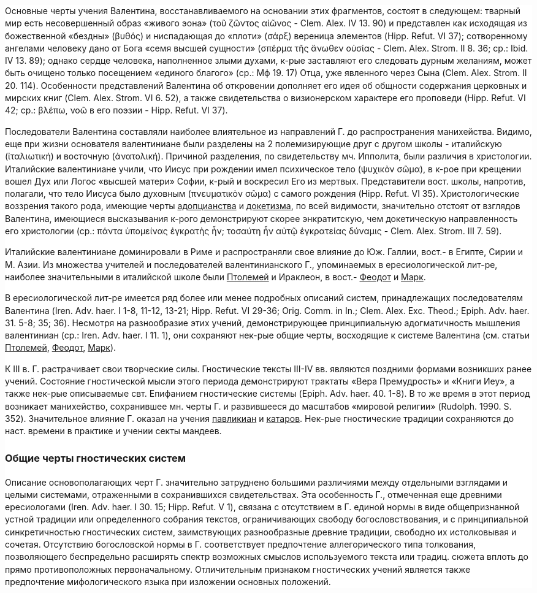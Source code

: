 Основные черты учения Валентина, восстанавливаемого на основании этих фрагментов, состоят в следующем: тварный мир есть несовершенный образ «живого эона» (τοῦ ζῶντος αἰῶνος - Clem. Alex. IV 13. 90) и представлен как исходящая из божественной «бездны» (βυθός) и ниспадающая до «плоти» (σάρξ) вереница элементов (Hipp. Refut. VI 37); сотворенному ангелами человеку дано от Бога «семя высшей сущности» (σπέρμα τῆς ἄνωθεν οὐσίας - Clem. Alex. Strom. II 8. 36; ср.: Ibid. IV 13. 89); однако сердце человека, наполненное злыми духами, к-рые заставляют его следовать дурным желаниям, может быть очищено только посещением «единого благого» (ср.: Мф 19. 17) Отца, уже явленного через Сына (Clem. Alex. Strom. II 20. 114). Особенности представлений Валентина об откровении дополняет его идея об общности содержания церковных и мирских книг (Clem. Alex. Strom. VI 6. 52), а также свидетельства о визионерском характере его проповеди (Hipp. Refut. VI 42; cр.: βλέπω, νοῶ в его поэзии - Hipp. Refut. VI 37).

Последователи Валентина составляли наиболее влиятельное из направлений Г. до распространения манихейства. Видимо, еще при жизни основателя валентиниане были разделены на 2 полемизирующие друг с другом школы - италийскую (ἰταλιωτική) и восточную (ἀνατολική). Причиной разделения, по свидетельству мч. Ипполита, были различия в христологии. Италийские валентиниане учили, что Иисус при рождении имел психическое тело (ψυχικὸν σῶμα), в к-рое при крещении вошел Дух или Логос «высшей матери» Софии, к-рый и воскресил Его из мертвых. Представители вост. школы, напротив, полагали, что тело Иисуса было духовным (πνευματικὸν σῶμα) с самого рождения (Hipp. Refut. VI 35). Христологические воззрения такого рода, имеющие черты [адопцианства](https://pravenc.ru/text/Адопцианство.html) и [докетизма](https://pravenc.ru/text/докетизм.html), по всей видимости, значительно отстоят от взглядов Валентина, имеющиеся высказывания к-рого демонстрируют скорее энкратитскую, чем докетическую направленность его христологии (ср.: πάντα ὑπομείνας ἐγκρατὴς ἦν; τοσαύτη ἦν αὐτῷ ἐγκρατείας δύναμις - Clem. Alex. Strom. III 7. 59).

Италийские валентиниане доминировали в Риме и распространяли свое влияние до Юж. Галлии, вост.- в Египте, Сирии и М. Азии. Из множества учителей и последователей валентинианского Г., упоминаемых в ересиологической лит-ре, наиболее значительными в италийской школе были [Птолемей](https://pravenc.ru/text/Птолемей.html) и Ираклеон, в вост.- [Феодот](https://pravenc.ru/text/Феодот.html) и [Марк](https://pravenc.ru/text/Марк.html).

В ересиологической лит-ре имеется ряд более или менее подробных описаний систем, принадлежащих последователям Валентина (Iren. Adv. haer. I 1-8, 11-12, 13-21; Hipp. Refut. VI 29-36; Orig. Comm. in In.; Clem. Alex. Exc. Theod.; Epiph. Adv. haer. 31. 5-8; 35; 36). Несмотря на разнообразие этих учений, демонстрирующее принципиальную адогматичность мышления валентиниан (ср.: Iren. Adv. haer. I 11. 1), они сохраняют нек-рые общие черты, восходящие к системе Валентина (см. статьи [Птолемей](https://pravenc.ru/text/Птолемей.html), [Феодот](https://pravenc.ru/text/Феодот.html), [Марк](https://pravenc.ru/text/Марк.html)).

К III в. Г. растрачивает свои творческие силы. Гностические тексты III-IV вв. являются поздними формами возникших ранее учений. Состояние гностической мысли этого периода демонстрируют трактаты «Вера Премудрость» и «Книги Иеу», а также нек-рые описываемые свт. Епифанием гностические системы (Epiph. Adv. haer. 40. 1-8). В то же время в этот период возникает манихейство, сохранившее мн. черты Г. и развившееся до масштабов «мировой религии» (Rudolph. 1990. S. 352). Значительное влияние Г. оказал на учения [павликиан](https://pravenc.ru/text/павликиане.html) и [катаров](https://pravenc.ru/text/катаров.html). Нек-рые гностические традиции сохраняются до наст. времени в практике и учении секты мандеев.

### Общие черты гностических систем

Описание основополагающих черт Г. значительно затруднено большими различиями между отдельными взглядами и целыми системами, отраженными в сохранившихся свидетельствах. Эта особенность Г., отмеченная еще древними ересиологами (Iren. Adv. haer. I 30. 15; Hipp. Refut. V 1), связана с отсутствием в Г. единой нормы в виде общепризнанной устной традиции или определенного собрания текстов, ограничивающих свободу богословствования, и с принципиальной синкретичностью гностических систем, заимствующих разнообразные древние традиции, свободно их истолковывая и сочетая. Отсутствию богословской нормы в Г. соответствует предпочтение аллегорического типа толкования, позволяющего беспредельно расширять спектр возможных смыслов используемого текста или традиц. сюжета вплоть до прямо противоположных первоначальному. Отличительным признаком гностических учений является также предпочтение мифологического языка при изложении основных положений.
